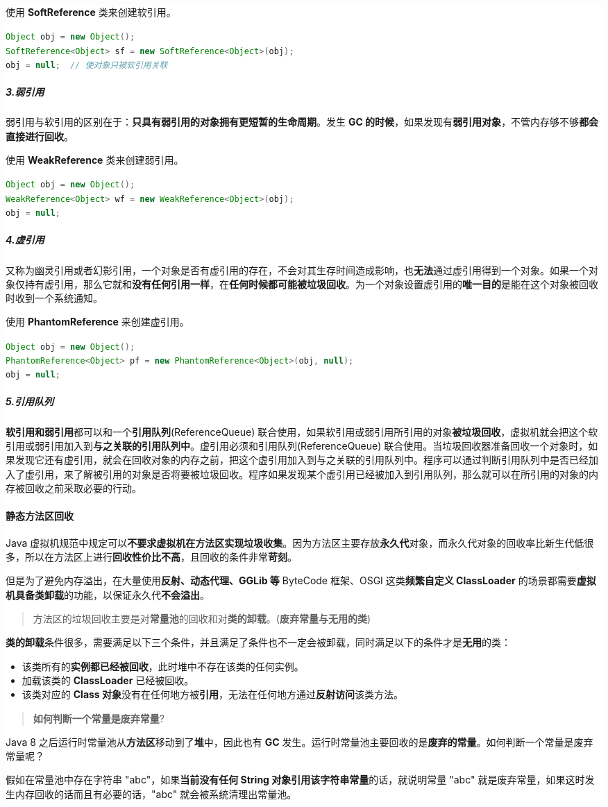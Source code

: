 使用 **SoftReference** 类来创建软引用。

```java
Object obj = new Object();
SoftReference<Object> sf = new SoftReference<Object>(obj);
obj = null;  // 使对象只被软引用关联
```

##### 3.弱引用

弱引用与软引用的区别在于：**只具有弱引用的对象拥有更短暂的生命周期**。发生 **GC 的时候**，如果发现有**弱引用对象**，不管内存够不够**都会直接进行回收**。

使用 **WeakReference** 类来创建弱引用。

```java
Object obj = new Object();
WeakReference<Object> wf = new WeakReference<Object>(obj);
obj = null;
```

##### 4.虚引用

又称为幽灵引用或者幻影引用，一个对象是否有虚引用的存在，不会对其生存时间造成影响，也**无法**通过虚引用得到一个对象。如果一个对象仅持有虚引用，那么它就和**没有任何引用一样**，在**任何时候都可能被垃圾回收**。为一个对象设置虚引用的**唯一目的**是能在这个对象被回收时收到一个系统通知。

使用 **PhantomReference** 来创建虚引用。

```java
Object obj = new Object();
PhantomReference<Object> pf = new PhantomReference<Object>(obj, null);
obj = null;
```

##### 5.引用队列

**软引用和弱引用**都可以和一个**引用队列**(ReferenceQueue) 联合使用，如果软引用或弱引用所引用的对象**被垃圾回收**，虚拟机就会把这个软引用或弱引用加入到**与之关联的引用队列中**。虚引用必须和引用队列(ReferenceQueue) 联合使用。当垃圾回收器准备回收一个对象时，如果发现它还有虚引用，就会在回收对象的内存之前，把这个虚引用加入到与之关联的引用队列中。程序可以通过判断引用队列中是否已经加入了虚引用，来了解被引用的对象是否将要被垃圾回收。程序如果发现某个虚引用已经被加入到引用队列，那么就可以在所引用的对象的内存被回收之前采取必要的行动。

#### 静态方法区回收

Java 虚拟机规范中规定可以**不要求虚拟机在方法区实现垃圾收集**。因为方法区主要存放**永久代**对象，而永久代对象的回收率比新生代低很多，所以在方法区上进行**回收性价比不高**，且回收的条件非常**苛刻**。

但是为了避免内存溢出，在大量使用**反射、动态代理、GGLib 等** ByteCode 框架、OSGI 这类**频繁自定义 ClassLoader** 的场景都需要**虚拟机具备类卸载**的功能，以保证永久代**不会溢出**。

> 方法区的垃圾回收主要是对**常量池**的回收和对**类的卸载**。(**废弃常量与无用的类**)

**类的卸载**条件很多，需要满足以下三个条件，并且满足了条件也不一定会被卸载，同时满足以下的条件才是**无用**的类：

- 该类所有的**实例都已经被回收**，此时堆中不存在该类的任何实例。
- 加载该类的 **ClassLoader** 已经被回收。
- 该类对应的 **Class 对象**没有在任何地方被**引用**，无法在任何地方通过**反射访问**该类方法。

> **如何判断一个常量是废弃常量**?

Java 8 之后运行时常量池从**方法区**移动到了**堆**中，因此也有 **GC** 发生。运行时常量池主要回收的是**废弃的常量**。如何判断一个常量是废弃常量呢？

假如在常量池中存在字符串 "abc"，如果**当前没有任何 String 对象引用该字符串常量**的话，就说明常量 "abc" 就是废弃常量，如果这时发生内存回收的话而且有必要的话，"abc" 就会被系统清理出常量池。
